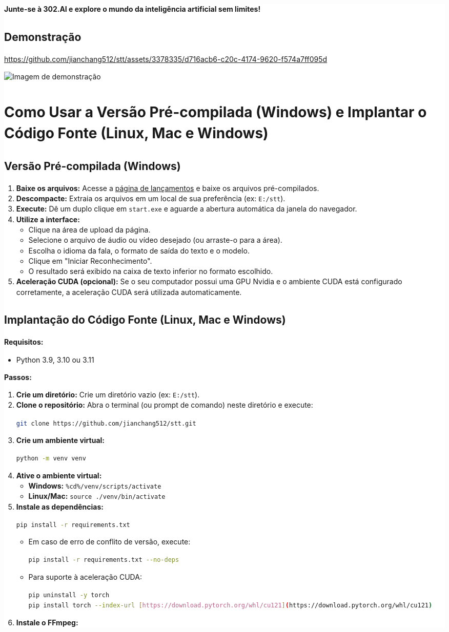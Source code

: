 **Junte-se à 302.AI e explore o mundo da inteligência artificial sem limites!**


## Demonstração

https://github.com/jianchang512/stt/assets/3378335/d716acb6-c20c-4174-9620-f574a7ff095d

![Imagem de demonstração](https://github.com/jianchang512/stt/assets/3378335/0f724ff1-21b3-4960-b6ba-5aa994ea414c)


# Como Usar a Versão Pré-compilada (Windows) e Implantar o Código Fonte (Linux, Mac e Windows)

## Versão Pré-compilada (Windows)

1. **Baixe os arquivos:** Acesse a [página de lançamentos](https://github.com/jianchang512/stt/releases) e baixe os arquivos pré-compilados.
2. **Descompacte:** Extraia os arquivos em um local de sua preferência (ex: `E:/stt`).
3. **Execute:** Dê um duplo clique em `start.exe` e aguarde a abertura automática da janela do navegador.
4. **Utilize a interface:**
    * Clique na área de upload da página.
    * Selecione o arquivo de áudio ou vídeo desejado (ou arraste-o para a área).
    * Escolha o idioma da fala, o formato de saída do texto e o modelo.
    * Clique em "Iniciar Reconhecimento".
    * O resultado será exibido na caixa de texto inferior no formato escolhido.
5. **Aceleração CUDA (opcional):** Se o seu computador possui uma GPU Nvidia e o ambiente CUDA está configurado corretamente, a aceleração CUDA será utilizada automaticamente.

## Implantação do Código Fonte (Linux, Mac e Windows)

**Requisitos:**

* Python 3.9, 3.10 ou 3.11

**Passos:**

1. **Crie um diretório:** Crie um diretório vazio (ex: `E:/stt`).
2. **Clone o repositório:** Abra o terminal (ou prompt de comando) neste diretório e execute:
   ```bash
   git clone https://github.com/jianchang512/stt.git
   ```
3. **Crie um ambiente virtual:**
   ```bash
   python -m venv venv
   ```
4. **Ative o ambiente virtual:**
   * **Windows:** `%cd%/venv/scripts/activate`
   * **Linux/Mac:** `source ./venv/bin/activate`
5. **Instale as dependências:**
   ```bash
   pip install -r requirements.txt
   ```
   * Em caso de erro de conflito de versão, execute:
     ```bash
     pip install -r requirements.txt --no-deps
     ```
   * Para suporte à aceleração CUDA:
     ```bash
     pip uninstall -y torch
     pip install torch --index-url [https://download.pytorch.org/whl/cu121](https://download.pytorch.org/whl/cu121)
     ```
6. **Instale o FFmpeg:**